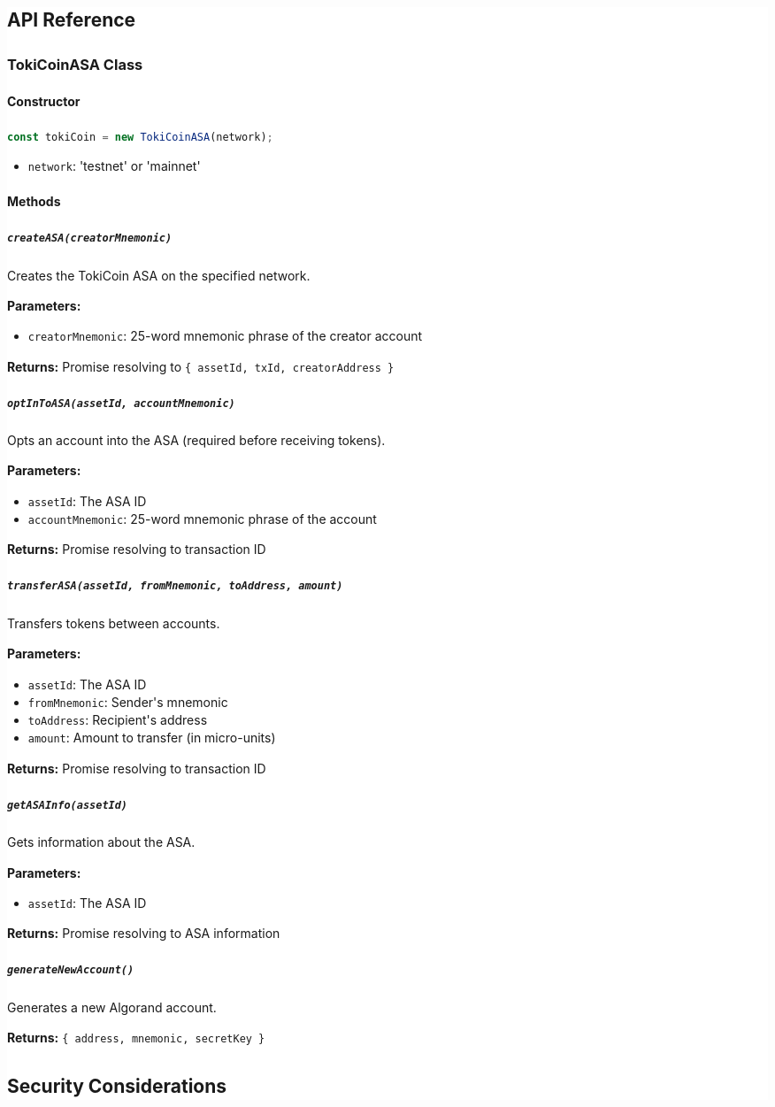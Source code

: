 ## API Reference

### TokiCoinASA Class

#### Constructor
```javascript
const tokiCoin = new TokiCoinASA(network);
```
- `network`: 'testnet' or 'mainnet'

#### Methods

##### `createASA(creatorMnemonic)`
Creates the TokiCoin ASA on the specified network.

**Parameters:**
- `creatorMnemonic`: 25-word mnemonic phrase of the creator account

**Returns:** Promise resolving to `{ assetId, txId, creatorAddress }`

##### `optInToASA(assetId, accountMnemonic)`
Opts an account into the ASA (required before receiving tokens).

**Parameters:**
- `assetId`: The ASA ID
- `accountMnemonic`: 25-word mnemonic phrase of the account

**Returns:** Promise resolving to transaction ID

##### `transferASA(assetId, fromMnemonic, toAddress, amount)`
Transfers tokens between accounts.

**Parameters:**
- `assetId`: The ASA ID
- `fromMnemonic`: Sender's mnemonic
- `toAddress`: Recipient's address
- `amount`: Amount to transfer (in micro-units)

**Returns:** Promise resolving to transaction ID

##### `getASAInfo(assetId)`
Gets information about the ASA.

**Parameters:**
- `assetId`: The ASA ID

**Returns:** Promise resolving to ASA information

##### `generateNewAccount()`
Generates a new Algorand account.

**Returns:** `{ address, mnemonic, secretKey }`

## Security Considerations
